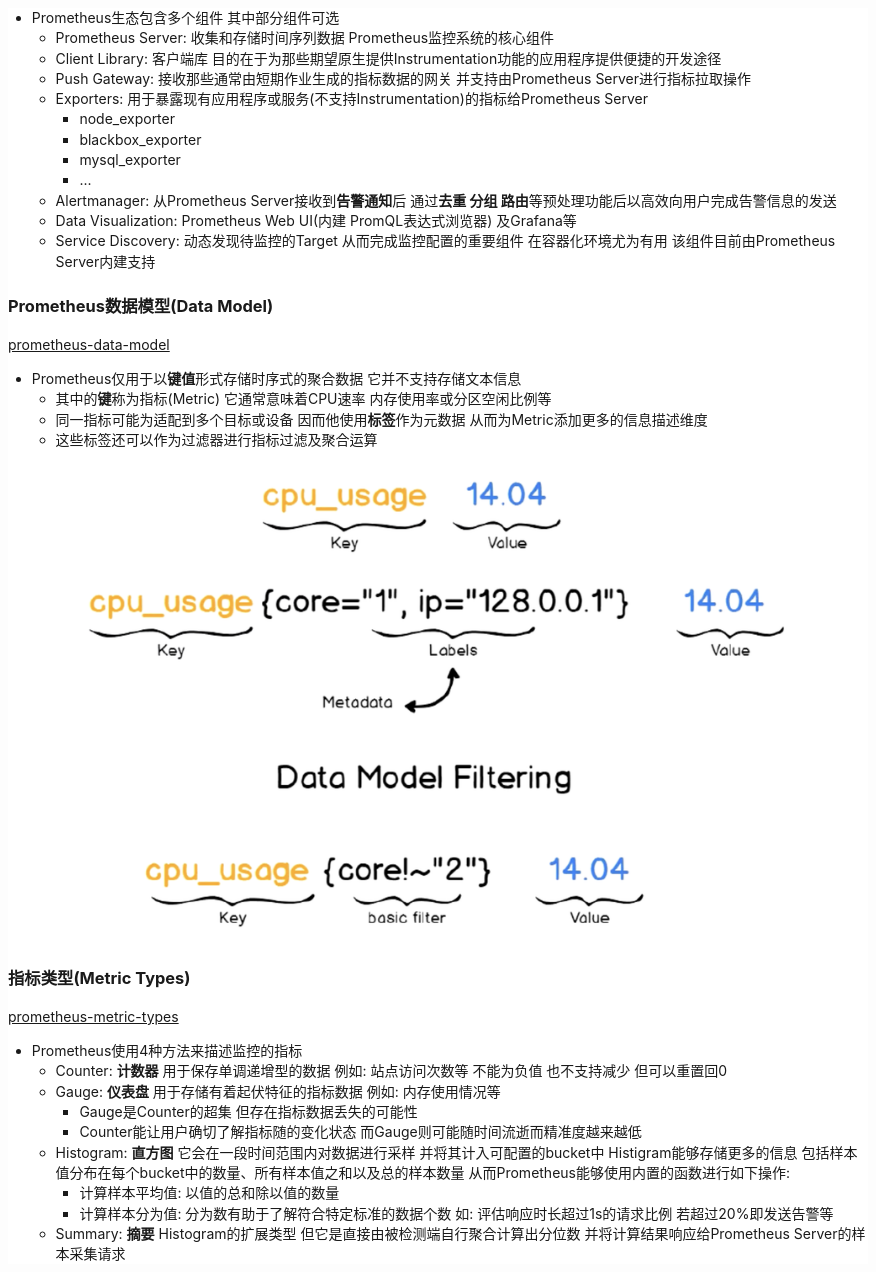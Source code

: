- Prometheus生态包含多个组件 其中部分组件可选
  - Prometheus Server: 收集和存储时间序列数据 Prometheus监控系统的核心组件
  - Client Library: 客户端库 目的在于为那些期望原生提供Instrumentation功能的应用程序提供便捷的开发途径
  - Push Gateway: 接收那些通常由短期作业生成的指标数据的网关 并支持由Prometheus Server进行指标拉取操作
  - Exporters: 用于暴露现有应用程序或服务(不支持Instrumentation)的指标给Prometheus Server
    - node_exporter
    - blackbox_exporter
    - mysql_exporter
    - ...
  - Alertmanager: 从Prometheus Server接收到**告警通知**后 通过**去重 分组 路由**等预处理功能后以高效向用户完成告警信息的发送
  - Data Visualization: Prometheus Web UI(内建 PromQL表达式浏览器) 及Grafana等
  - Service Discovery: 动态发现待监控的Target 从而完成监控配置的重要组件 在容器化环境尤为有用 该组件目前由Prometheus Server内建支持

### Prometheus数据模型(Data Model)

[prometheus-data-model](https://prometheus.io/docs/concepts/data_model/)

- Prometheus仅用于以**键值**形式存储时序式的聚合数据 它并不支持存储文本信息
  - 其中的**键**称为指标(Metric) 它通常意味着CPU速率 内存使用率或分区空闲比例等
  - 同一指标可能为适配到多个目标或设备 因而他使用**标签**作为元数据 从而为Metric添加更多的信息描述维度
  - 这些标签还可以作为过滤器进行指标过滤及聚合运算

![data-model](icons/data-model.png)

### 指标类型(Metric Types)

[prometheus-metric-types](https://prometheus.io/docs/concepts/metric_types/)

- Prometheus使用4种方法来描述监控的指标
  - Counter: **计数器** 用于保存单调递增型的数据 例如: 站点访问次数等 不能为负值 也不支持减少 但可以重置回0
  - Gauge: **仪表盘** 用于存储有着起伏特征的指标数据 例如: 内存使用情况等
    - Gauge是Counter的超集 但存在指标数据丢失的可能性
    - Counter能让用户确切了解指标随的变化状态 而Gauge则可能随时间流逝而精准度越来越低
  - Histogram: **直方图** 它会在一段时间范围内对数据进行采样 并将其计入可配置的bucket中 Histigram能够存储更多的信息 包括样本值分布在每个bucket中的数量、所有样本值之和以及总的样本数量 从而Prometheus能够使用内置的函数进行如下操作:
    - 计算样本平均值: 以值的总和除以值的数量
    - 计算样本分为值: 分为数有助于了解符合特定标准的数据个数 如: 评估响应时长超过1s的请求比例 若超过20%即发送告警等
  - Summary: **摘要** Histogram的扩展类型 但它是直接由被检测端自行聚合计算出分位数 并将计算结果响应给Prometheus Server的样本采集请求
